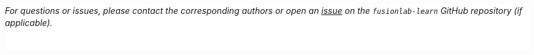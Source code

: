 *For questions or issues, please contact the corresponding authors or open
an [issue](https://github.com/earthai-tech/fusionlab-learn/issues) on the
`fusionlab-learn` GitHub repository (if applicable).*

```

